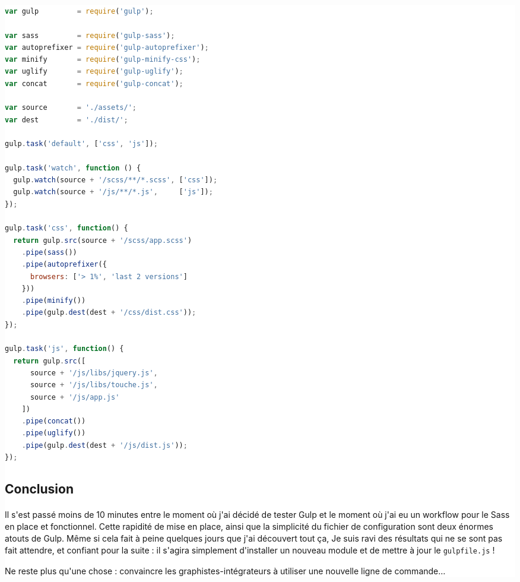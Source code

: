 ```js
var gulp         = require('gulp');

var sass         = require('gulp-sass');
var autoprefixer = require('gulp-autoprefixer');
var minify       = require('gulp-minify-css');
var uglify       = require('gulp-uglify');
var concat       = require('gulp-concat');

var source       = './assets/';
var dest         = './dist/';

gulp.task('default', ['css', 'js']);

gulp.task('watch', function () {
  gulp.watch(source + '/scss/**/*.scss', ['css']);
  gulp.watch(source + '/js/**/*.js',     ['js']);
});

gulp.task('css', function() {
  return gulp.src(source + '/scss/app.scss')
    .pipe(sass())
    .pipe(autoprefixer({
      browsers: ['> 1%', 'last 2 versions']
    }))
    .pipe(minify())
    .pipe(gulp.dest(dest + '/css/dist.css'));
});

gulp.task('js', function() {
  return gulp.src([
      source + '/js/libs/jquery.js',
      source + '/js/libs/touche.js',
      source + '/js/app.js'
    ])
    .pipe(concat())
    .pipe(uglify())
    .pipe(gulp.dest(dest + '/js/dist.js'));
});
```

## Conclusion

Il s'est passé moins de 10 minutes entre le moment où j'ai décidé de tester Gulp et le moment où j'ai eu un workflow pour le Sass en place et fonctionnel.
Cette rapidité de mise en place, ainsi que la simplicité du fichier de configuration sont deux énormes atouts de Gulp.
Même si cela fait à peine quelques jours que j'ai découvert tout ça, Je suis ravi des résultats qui ne se sont pas fait attendre, et confiant pour la suite : il s'agira simplement d'installer un nouveau module et de mettre à jour le `gulpfile.js` !

Ne reste plus qu'une chose : convaincre les graphistes-intégrateurs à utiliser une nouvelle ligne de commande…
